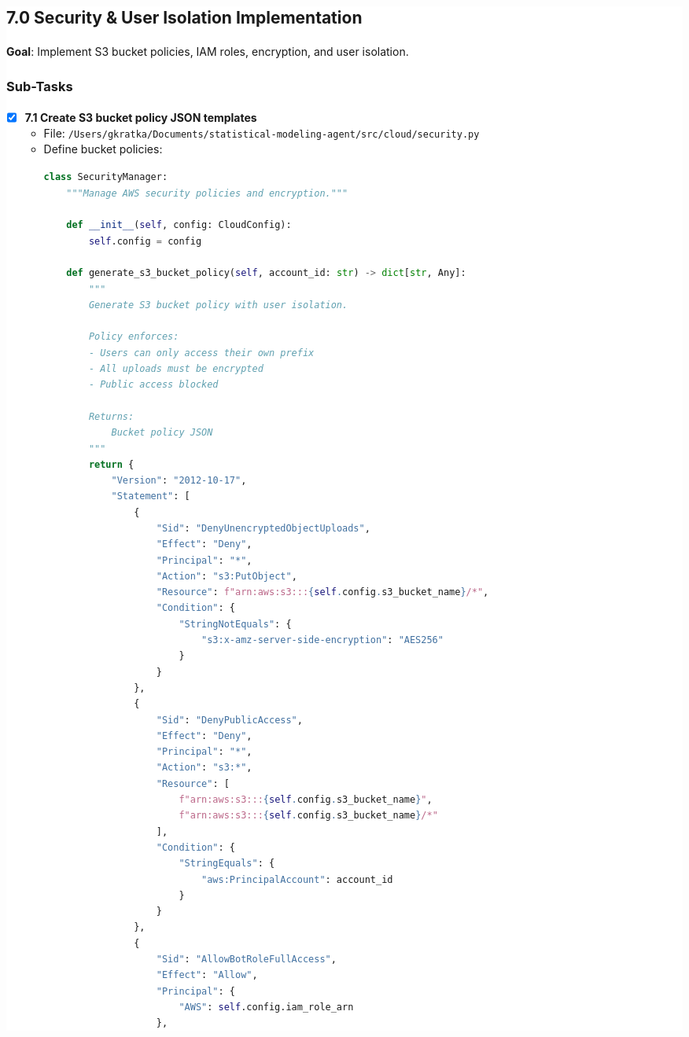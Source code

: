 
## 7.0 Security & User Isolation Implementation

**Goal**: Implement S3 bucket policies, IAM roles, encryption, and user isolation.

### Sub-Tasks

- [x] **7.1 Create S3 bucket policy JSON templates**
  - File: `/Users/gkratka/Documents/statistical-modeling-agent/src/cloud/security.py`
  - Define bucket policies:
    ```python
    class SecurityManager:
        """Manage AWS security policies and encryption."""

        def __init__(self, config: CloudConfig):
            self.config = config

        def generate_s3_bucket_policy(self, account_id: str) -> dict[str, Any]:
            """
            Generate S3 bucket policy with user isolation.

            Policy enforces:
            - Users can only access their own prefix
            - All uploads must be encrypted
            - Public access blocked

            Returns:
                Bucket policy JSON
            """
            return {
                "Version": "2012-10-17",
                "Statement": [
                    {
                        "Sid": "DenyUnencryptedObjectUploads",
                        "Effect": "Deny",
                        "Principal": "*",
                        "Action": "s3:PutObject",
                        "Resource": f"arn:aws:s3:::{self.config.s3_bucket_name}/*",
                        "Condition": {
                            "StringNotEquals": {
                                "s3:x-amz-server-side-encryption": "AES256"
                            }
                        }
                    },
                    {
                        "Sid": "DenyPublicAccess",
                        "Effect": "Deny",
                        "Principal": "*",
                        "Action": "s3:*",
                        "Resource": [
                            f"arn:aws:s3:::{self.config.s3_bucket_name}",
                            f"arn:aws:s3:::{self.config.s3_bucket_name}/*"
                        ],
                        "Condition": {
                            "StringEquals": {
                                "aws:PrincipalAccount": account_id
                            }
                        }
                    },
                    {
                        "Sid": "AllowBotRoleFullAccess",
                        "Effect": "Allow",
                        "Principal": {
                            "AWS": self.config.iam_role_arn
                        },
